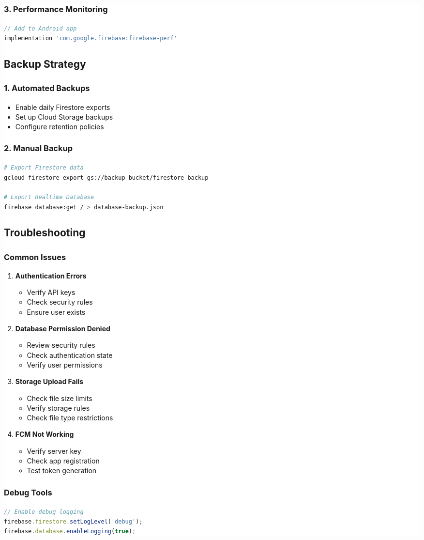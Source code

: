 ### 3. Performance Monitoring
```gradle
// Add to Android app
implementation 'com.google.firebase:firebase-perf'
```

## Backup Strategy

### 1. Automated Backups
- Enable daily Firestore exports
- Set up Cloud Storage backups
- Configure retention policies

### 2. Manual Backup
```bash
# Export Firestore data
gcloud firestore export gs://backup-bucket/firestore-backup

# Export Realtime Database
firebase database:get / > database-backup.json
```

## Troubleshooting

### Common Issues

1. **Authentication Errors**
   - Verify API keys
   - Check security rules
   - Ensure user exists

2. **Database Permission Denied**
   - Review security rules
   - Check authentication state
   - Verify user permissions

3. **Storage Upload Fails**
   - Check file size limits
   - Verify storage rules
   - Check file type restrictions

4. **FCM Not Working**
   - Verify server key
   - Check app registration
   - Test token generation

### Debug Tools
```javascript
// Enable debug logging
firebase.firestore.setLogLevel('debug');
firebase.database.enableLogging(true);
```
